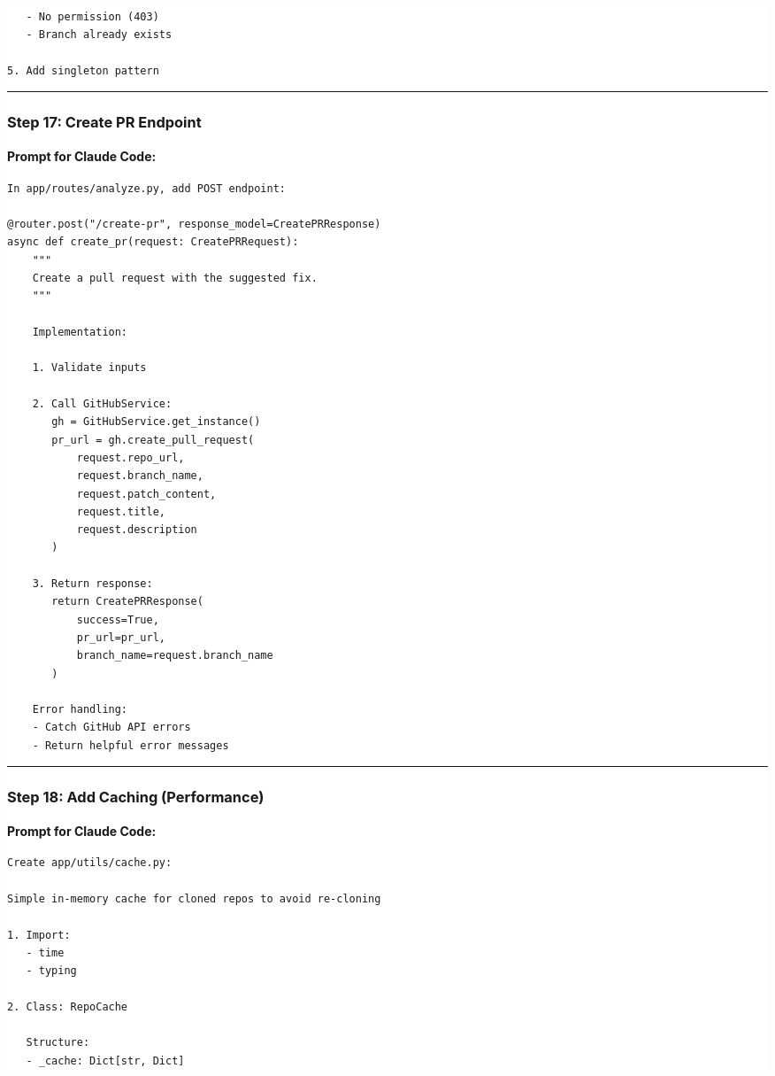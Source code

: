 ````
   - No permission (403)
   - Branch already exists

5. Add singleton pattern
````

---

### Step 17: Create PR Endpoint

**Prompt for Claude Code:**
````
In app/routes/analyze.py, add POST endpoint:

@router.post("/create-pr", response_model=CreatePRResponse)
async def create_pr(request: CreatePRRequest):
    """
    Create a pull request with the suggested fix.
    """
    
    Implementation:
    
    1. Validate inputs
    
    2. Call GitHubService:
       gh = GitHubService.get_instance()
       pr_url = gh.create_pull_request(
           request.repo_url,
           request.branch_name,
           request.patch_content,
           request.title,
           request.description
       )
    
    3. Return response:
       return CreatePRResponse(
           success=True,
           pr_url=pr_url,
           branch_name=request.branch_name
       )
    
    Error handling:
    - Catch GitHub API errors
    - Return helpful error messages
````

---

### Step 18: Add Caching (Performance)

**Prompt for Claude Code:**
````
Create app/utils/cache.py:

Simple in-memory cache for cloned repos to avoid re-cloning

1. Import:
   - time
   - typing

2. Class: RepoCache

   Structure:
   - _cache: Dict[str, Dict]
````